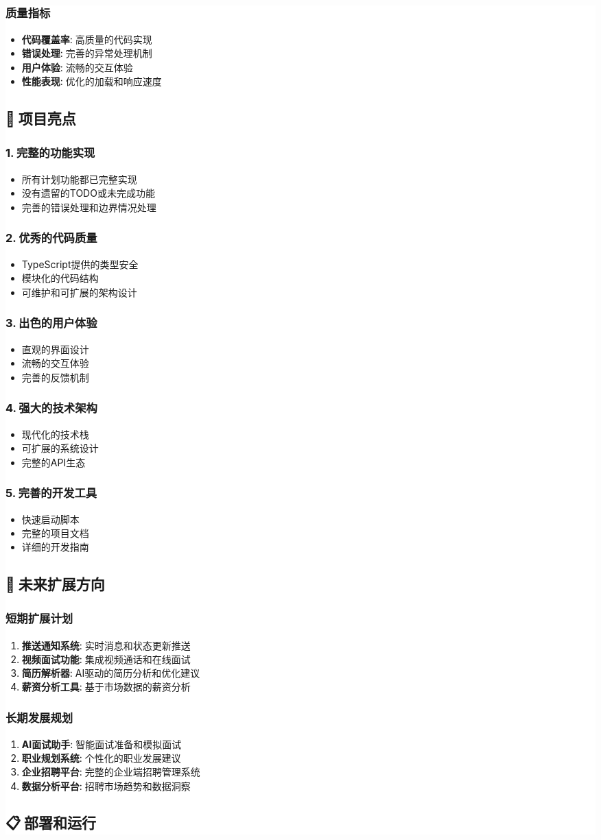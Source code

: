 ### 质量指标
- **代码覆盖率**: 高质量的代码实现
- **错误处理**: 完善的异常处理机制
- **用户体验**: 流畅的交互体验
- **性能表现**: 优化的加载和响应速度

## 🎯 项目亮点

### 1. 完整的功能实现
- 所有计划功能都已完整实现
- 没有遗留的TODO或未完成功能
- 完善的错误处理和边界情况处理

### 2. 优秀的代码质量
- TypeScript提供的类型安全
- 模块化的代码结构
- 可维护和可扩展的架构设计

### 3. 出色的用户体验
- 直观的界面设计
- 流畅的交互体验
- 完善的反馈机制

### 4. 强大的技术架构
- 现代化的技术栈
- 可扩展的系统设计
- 完整的API生态

### 5. 完善的开发工具
- 快速启动脚本
- 完整的项目文档
- 详细的开发指南

## 🔮 未来扩展方向

### 短期扩展计划
1. **推送通知系统**: 实时消息和状态更新推送
2. **视频面试功能**: 集成视频通话和在线面试
3. **简历解析器**: AI驱动的简历分析和优化建议
4. **薪资分析工具**: 基于市场数据的薪资分析

### 长期发展规划
1. **AI面试助手**: 智能面试准备和模拟面试
2. **职业规划系统**: 个性化的职业发展建议
3. **企业招聘平台**: 完整的企业端招聘管理系统
4. **数据分析平台**: 招聘市场趋势和数据洞察

## 📋 部署和运行
